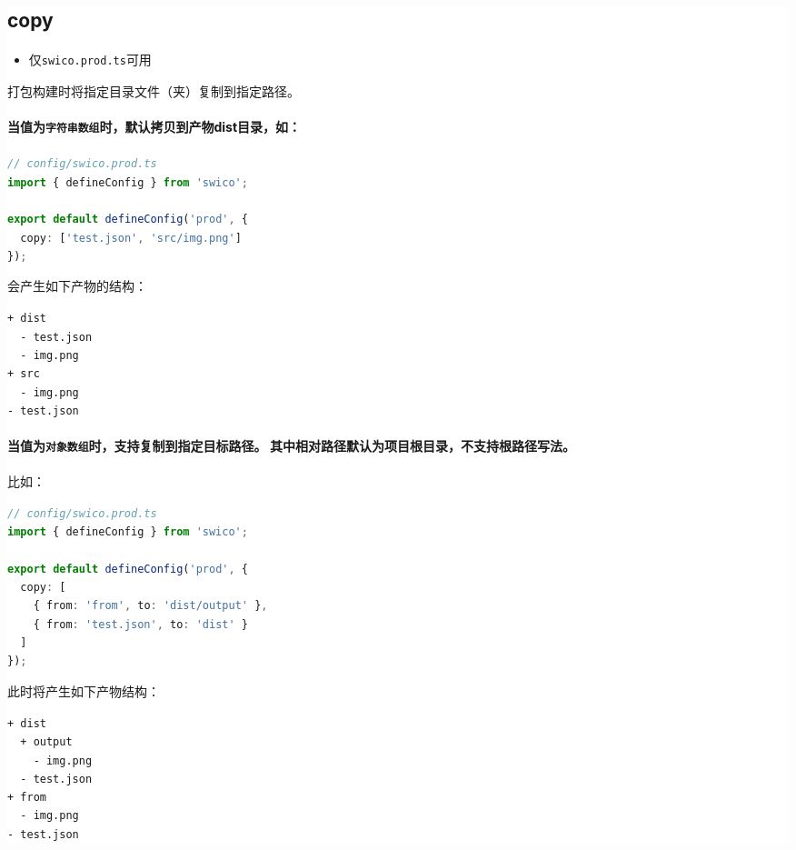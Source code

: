 ## copy

- 仅`swico.prod.ts`可用

打包构建时将指定目录文件（夹）复制到指定路径。

#### 当值为`字符串数组`时，默认拷贝到产物dist目录，如：


```typescript
// config/swico.prod.ts
import { defineConfig } from 'swico';

export default defineConfig('prod', {
  copy: ['test.json', 'src/img.png']
});

```

会产生如下产物的结构：

```text
+ dist
  - test.json
  - img.png
+ src
  - img.png
- test.json
```

#### 当值为`对象数组`时，支持复制到指定目标路径。 其中相对路径默认为项目根目录，不支持根路径写法。

比如：

```typescript
// config/swico.prod.ts
import { defineConfig } from 'swico';

export default defineConfig('prod', {
  copy: [
    { from: 'from', to: 'dist/output' },
    { from: 'test.json', to: 'dist' }
  ]
});

```

此时将产生如下产物结构：

```text
+ dist
  + output
    - img.png
  - test.json
+ from
  - img.png
- test.json
```
